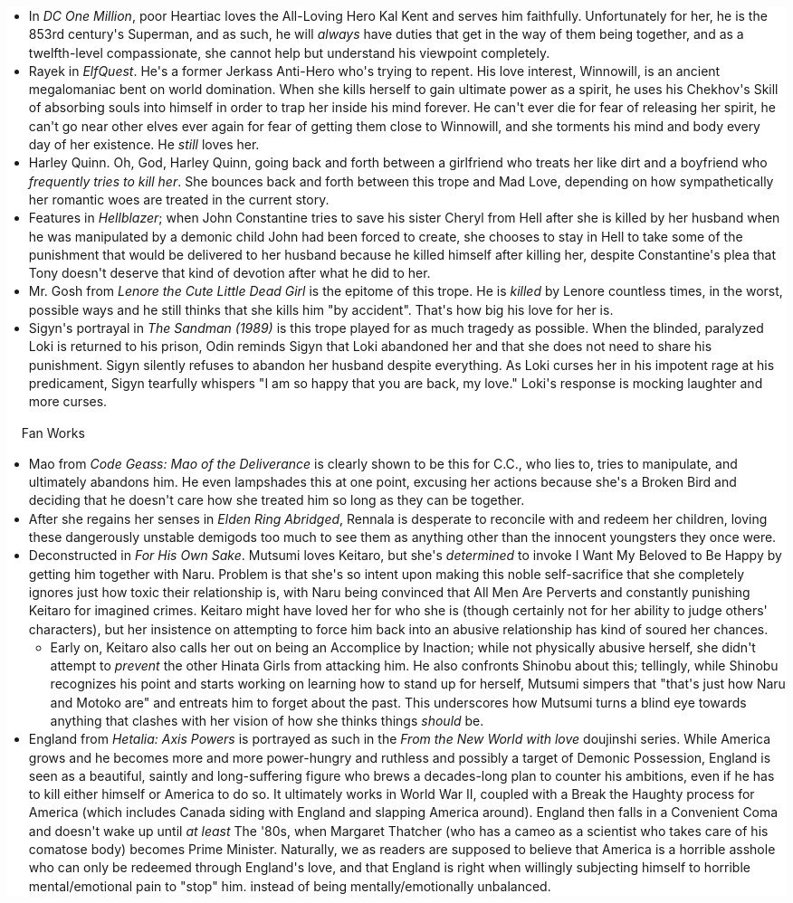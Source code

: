-   In _DC One Million_, poor Heartiac loves the All-Loving Hero Kal Kent and serves him faithfully. Unfortunately for her, he is the 853rd century's Superman, and as such, he will _always_ have duties that get in the way of them being together, and as a twelfth-level compassionate, she cannot help but understand his viewpoint completely.
-   Rayek in _ElfQuest_. He's a former Jerkass Anti-Hero who's trying to repent. His love interest, Winnowill, is an ancient megalomaniac bent on world domination. When she kills herself to gain ultimate power as a spirit, he uses his Chekhov's Skill of absorbing souls into himself in order to trap her inside his mind forever. He can't ever die for fear of releasing her spirit, he can't go near other elves ever again for fear of getting them close to Winnowill, and she torments his mind and body every day of her existence. He _still_ loves her.
-   Harley Quinn. Oh, God, Harley Quinn, going back and forth between a girlfriend who treats her like dirt and a boyfriend who _frequently tries to kill her_. She bounces back and forth between this trope and Mad Love, depending on how sympathetically her romantic woes are treated in the current story.
-   Features in _Hellblazer_; when John Constantine tries to save his sister Cheryl from Hell after she is killed by her husband when he was manipulated by a demonic child John had been forced to create, she chooses to stay in Hell to take some of the punishment that would be delivered to her husband because he killed himself after killing her, despite Constantine's plea that Tony doesn't deserve that kind of devotion after what he did to her.
-   Mr. Gosh from _Lenore the Cute Little Dead Girl_ is the epitome of this trope. He is _killed_ by Lenore countless times, in the worst, possible ways and he still thinks that she kills him "by accident". That's how big his love for her is.
-   Sigyn's portrayal in _The Sandman (1989)_ is this trope played for as much tragedy as possible. When the blinded, paralyzed Loki is returned to his prison, Odin reminds Sigyn that Loki abandoned her and that she does not need to share his punishment. Sigyn silently refuses to abandon her husband despite everything. As Loki curses her in his impotent rage at his predicament, Sigyn tearfully whispers "I am so happy that you are back, my love." Loki's response is mocking laughter and more curses.

    Fan Works 

-   Mao from _Code Geass: Mao of the Deliverance_ is clearly shown to be this for C.C., who lies to, tries to manipulate, and ultimately abandons him. He even lampshades this at one point, excusing her actions because she's a Broken Bird and deciding that he doesn't care how she treated him so long as they can be together.
-   After she regains her senses in _Elden Ring Abridged_, Rennala is desperate to reconcile with and redeem her children, loving these dangerously unstable demigods too much to see them as anything other than the innocent youngsters they once were.
-   Deconstructed in _For His Own Sake_. Mutsumi loves Keitaro, but she's _determined_ to invoke I Want My Beloved to Be Happy by getting him together with Naru. Problem is that she's so intent upon making this noble self-sacrifice that she completely ignores just how toxic their relationship is, with Naru being convinced that All Men Are Perverts and constantly punishing Keitaro for imagined crimes. Keitaro might have loved her for who she is (though certainly not for her ability to judge others' characters), but her insistence on attempting to force him back into an abusive relationship has kind of soured her chances.
    -   Early on, Keitaro also calls her out on being an Accomplice by Inaction; while not physically abusive herself, she didn't attempt to _prevent_ the other Hinata Girls from attacking him. He also confronts Shinobu about this; tellingly, while Shinobu recognizes his point and starts working on learning how to stand up for herself, Mutsumi simpers that "that's just how Naru and Motoko are" and entreats him to forget about the past. This underscores how Mutsumi turns a blind eye towards anything that clashes with her vision of how she thinks things _should_ be.
-   England from _Hetalia: Axis Powers_ is portrayed as such in the _From the New World with love_ doujinshi series. While America grows and he becomes more and more power-hungry and ruthless and possibly a target of Demonic Possession, England is seen as a beautiful, saintly and long-suffering figure who brews a decades-long plan to counter his ambitions, even if he has to kill either himself or America to do so. It ultimately works in World War II, coupled with a Break the Haughty process for America (which includes Canada siding with England and slapping America around). England then falls in a Convenient Coma and doesn't wake up until _at least_ The '80s, when Margaret Thatcher (who has a cameo as a scientist who takes care of his comatose body) becomes Prime Minister. Naturally, we as readers are supposed to believe that America is a horrible asshole who can only be redeemed through England's love, and that England is right when willingly subjecting himself to horrible mental/emotional pain to "stop" him. instead of being mentally/emotionally unbalanced.